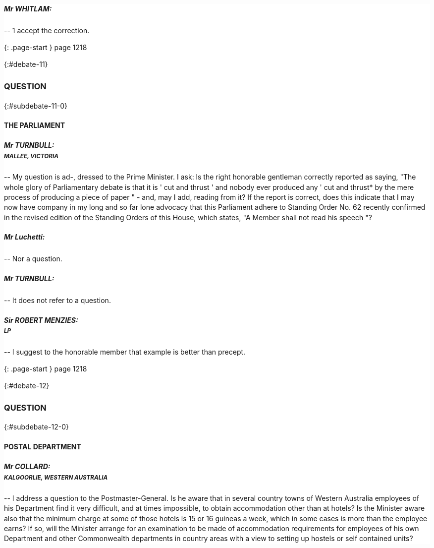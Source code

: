 ##### Mr WHITLAM:

-- 1 accept the correction. 

{: .page-start }
page 1218

{:#debate-11}
### QUESTION

{:#subdebate-11-0}
#### THE PARLIAMENT

##### Mr TURNBULL:<br><small class="text-muted">MALLEE, VICTORIA</small>

-- My question is ad-, dressed to the Prime Minister. I ask: ls the right honorable gentleman correctly reported as saying, "The whole glory of Parliamentary debate is that it is ' cut and thrust ' and nobody ever produced any ' cut and thrust* by the mere process of producing a piece of paper " - and, may I add, reading from it? If the report is correct, does this indicate that I may now have company in my long and so far lone advocacy that this Parliament adhere to Standing Order No. 62 recently confirmed in the revised edition of the Standing Orders of this House, which states, "A Member shall not read his speech "? 

##### Mr Luchetti:

-- Nor a question. 

##### Mr TURNBULL:

-- It does not refer to a question. 

##### Sir ROBERT MENZIES:<br><small class="text-muted">LP</small>

-- I suggest to the honorable member that example is better than precept. 

{: .page-start }
page 1218

{:#debate-12}
### QUESTION

{:#subdebate-12-0}
#### POSTAL DEPARTMENT

##### Mr COLLARD:<br><small class="text-muted">KALGOORLIE, WESTERN AUSTRALIA</small>

-- I address a question to the Postmaster-General. Is he aware that in several country towns of Western Australia employees of his Department find it very difficult, and at times impossible, to obtain accommodation other than at hotels? Is the Minister aware also that the minimum charge at some of those hotels is 15 or 16 guineas a week, which in some cases is more than the employee earns? If so, will the Minister arrange for an examination to be made of accommodation requirements for employees of his own Department and other Commonwealth departments in country areas with a view to setting up hostels or self contained units? 
